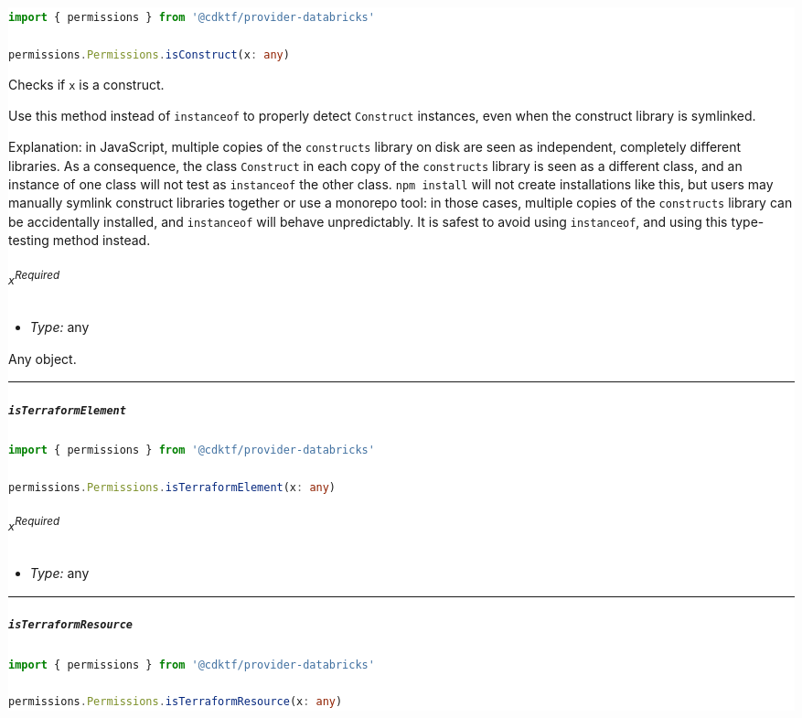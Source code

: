 ```typescript
import { permissions } from '@cdktf/provider-databricks'

permissions.Permissions.isConstruct(x: any)
```

Checks if `x` is a construct.

Use this method instead of `instanceof` to properly detect `Construct`
instances, even when the construct library is symlinked.

Explanation: in JavaScript, multiple copies of the `constructs` library on
disk are seen as independent, completely different libraries. As a
consequence, the class `Construct` in each copy of the `constructs` library
is seen as a different class, and an instance of one class will not test as
`instanceof` the other class. `npm install` will not create installations
like this, but users may manually symlink construct libraries together or
use a monorepo tool: in those cases, multiple copies of the `constructs`
library can be accidentally installed, and `instanceof` will behave
unpredictably. It is safest to avoid using `instanceof`, and using
this type-testing method instead.

###### `x`<sup>Required</sup> <a name="x" id="@cdktf/provider-databricks.permissions.Permissions.isConstruct.parameter.x"></a>

- *Type:* any

Any object.

---

##### `isTerraformElement` <a name="isTerraformElement" id="@cdktf/provider-databricks.permissions.Permissions.isTerraformElement"></a>

```typescript
import { permissions } from '@cdktf/provider-databricks'

permissions.Permissions.isTerraformElement(x: any)
```

###### `x`<sup>Required</sup> <a name="x" id="@cdktf/provider-databricks.permissions.Permissions.isTerraformElement.parameter.x"></a>

- *Type:* any

---

##### `isTerraformResource` <a name="isTerraformResource" id="@cdktf/provider-databricks.permissions.Permissions.isTerraformResource"></a>

```typescript
import { permissions } from '@cdktf/provider-databricks'

permissions.Permissions.isTerraformResource(x: any)
```
